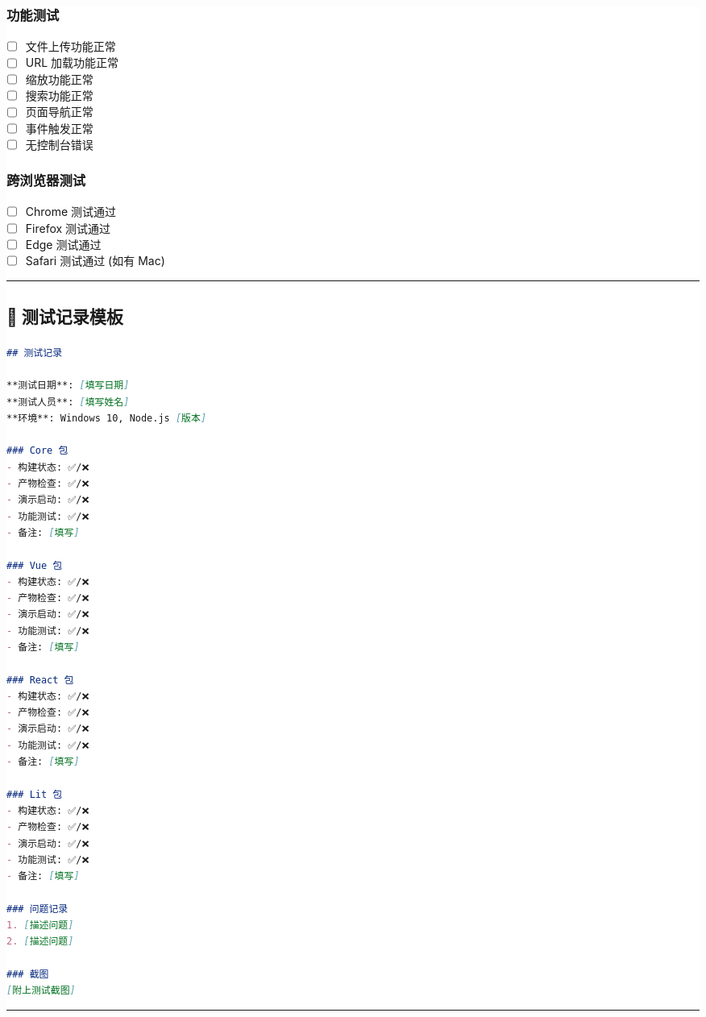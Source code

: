 ### 功能测试
- [ ] 文件上传功能正常
- [ ] URL 加载功能正常
- [ ] 缩放功能正常
- [ ] 搜索功能正常
- [ ] 页面导航正常
- [ ] 事件触发正常
- [ ] 无控制台错误

### 跨浏览器测试
- [ ] Chrome 测试通过
- [ ] Firefox 测试通过
- [ ] Edge 测试通过
- [ ] Safari 测试通过 (如有 Mac)

---

## 📝 测试记录模板

```markdown
## 测试记录

**测试日期**: [填写日期]
**测试人员**: [填写姓名]
**环境**: Windows 10, Node.js [版本]

### Core 包
- 构建状态: ✅/❌
- 产物检查: ✅/❌
- 演示启动: ✅/❌
- 功能测试: ✅/❌
- 备注: [填写]

### Vue 包
- 构建状态: ✅/❌
- 产物检查: ✅/❌
- 演示启动: ✅/❌
- 功能测试: ✅/❌
- 备注: [填写]

### React 包
- 构建状态: ✅/❌
- 产物检查: ✅/❌
- 演示启动: ✅/❌
- 功能测试: ✅/❌
- 备注: [填写]

### Lit 包
- 构建状态: ✅/❌
- 产物检查: ✅/❌
- 演示启动: ✅/❌
- 功能测试: ✅/❌
- 备注: [填写]

### 问题记录
1. [描述问题]
2. [描述问题]

### 截图
[附上测试截图]
```

---